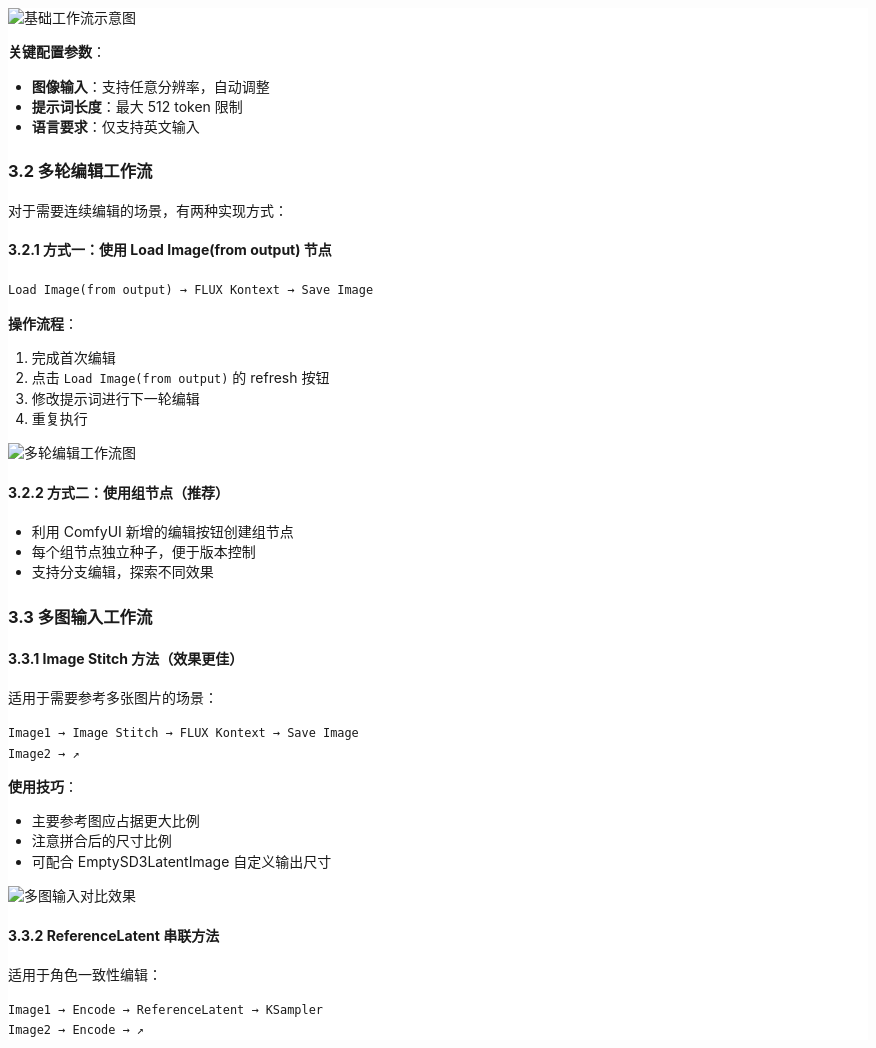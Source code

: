 ![基础工作流示意图](图片位置占位符)

**关键配置参数**：
- **图像输入**：支持任意分辨率，自动调整
- **提示词长度**：最大 512 token 限制
- **语言要求**：仅支持英文输入

### 3.2 多轮编辑工作流

对于需要连续编辑的场景，有两种实现方式：

#### 3.2.1 方式一：使用 Load Image(from output) 节点
```
Load Image(from output) → FLUX Kontext → Save Image
```

**操作流程**：
1. 完成首次编辑
2. 点击 `Load Image(from output)` 的 refresh 按钮
3. 修改提示词进行下一轮编辑
4. 重复执行

![多轮编辑工作流图](图片位置占位符)

#### 3.2.2 方式二：使用组节点（推荐）
- 利用 ComfyUI 新增的编辑按钮创建组节点
- 每个组节点独立种子，便于版本控制
- 支持分支编辑，探索不同效果

### 3.3 多图输入工作流

#### 3.3.1 Image Stitch 方法（效果更佳）
适用于需要参考多张图片的场景：

```
Image1 → Image Stitch → FLUX Kontext → Save Image  
Image2 → ↗
```

**使用技巧**：
- 主要参考图应占据更大比例
- 注意拼合后的尺寸比例
- 可配合 EmptySD3LatentImage 自定义输出尺寸

![多图输入对比效果](图片位置占位符)

#### 3.3.2 ReferenceLatent 串联方法
适用于角色一致性编辑：

```
Image1 → Encode → ReferenceLatent → KSampler
Image2 → Encode → ↗
```
